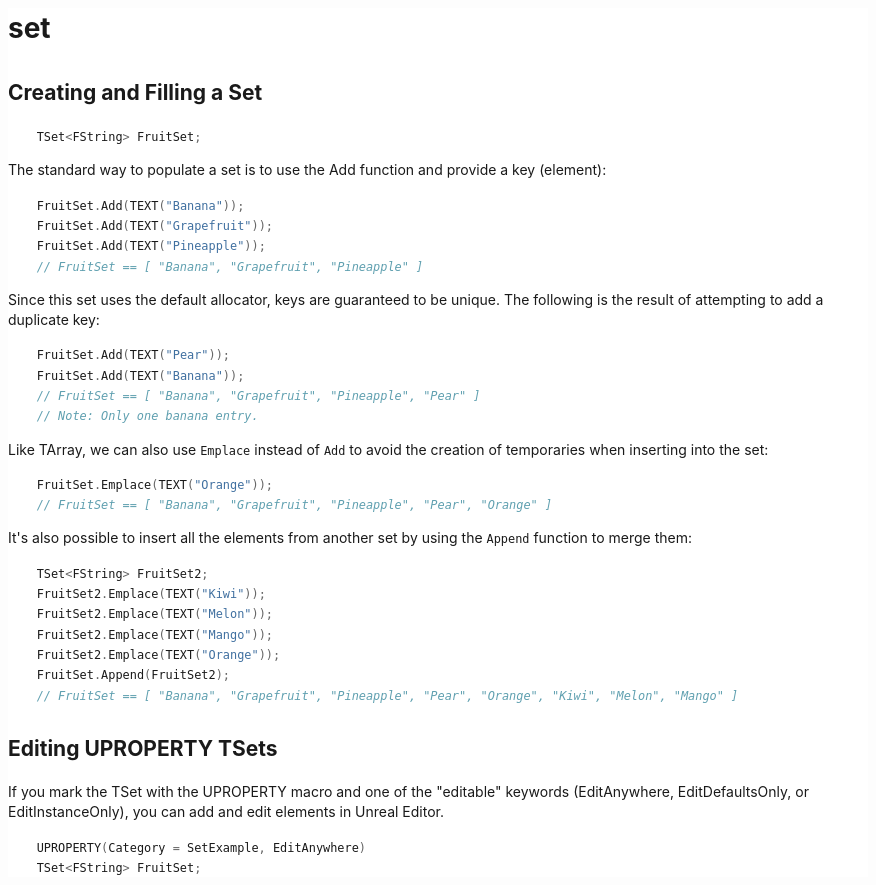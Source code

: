 # set

## Creating and Filling a Set

```cpp
    TSet<FString> FruitSet;
```

The standard way to populate a set is to use the Add function and provide a key (element):

```cpp
    FruitSet.Add(TEXT("Banana"));
	FruitSet.Add(TEXT("Grapefruit"));
	FruitSet.Add(TEXT("Pineapple"));
	// FruitSet == [ "Banana", "Grapefruit", "Pineapple" ]
```

Since this set uses the default allocator, keys are guaranteed to be unique. The following is the result of attempting to add a duplicate key:

```cpp
    FruitSet.Add(TEXT("Pear"));
	FruitSet.Add(TEXT("Banana"));
	// FruitSet == [ "Banana", "Grapefruit", "Pineapple", "Pear" ]
	// Note: Only one banana entry.
```

Like TArray, we can also use `Emplace` instead of `Add` to avoid the creation of temporaries when inserting into the set:

```cpp
    FruitSet.Emplace(TEXT("Orange"));
	// FruitSet == [ "Banana", "Grapefruit", "Pineapple", "Pear", "Orange" ]
```

It's also possible to insert all the elements from another set by using the `Append` function to merge them:

```cpp
    TSet<FString> FruitSet2;
	FruitSet2.Emplace(TEXT("Kiwi"));
	FruitSet2.Emplace(TEXT("Melon"));
	FruitSet2.Emplace(TEXT("Mango"));
	FruitSet2.Emplace(TEXT("Orange"));
	FruitSet.Append(FruitSet2);
	// FruitSet == [ "Banana", "Grapefruit", "Pineapple", "Pear", "Orange", "Kiwi", "Melon", "Mango" ]
```

## Editing UPROPERTY TSets

If you mark the TSet with the UPROPERTY macro and one of the "editable" keywords (EditAnywhere, EditDefaultsOnly, or EditInstanceOnly), you can add and edit elements in Unreal Editor.

```cpp
    UPROPERTY(Category = SetExample, EditAnywhere)
	TSet<FString> FruitSet;
```
